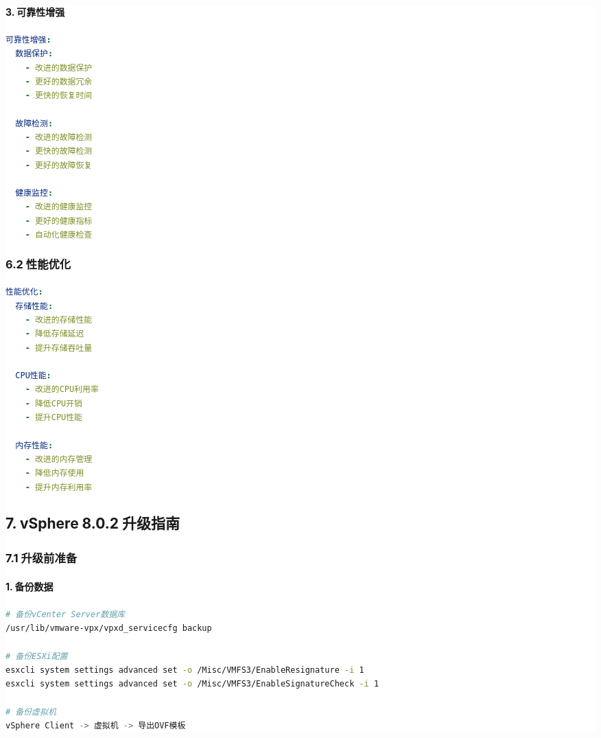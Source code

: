 #### 3. 可靠性增强

```yaml
可靠性增强:
  数据保护:
    - 改进的数据保护
    - 更好的数据冗余
    - 更快的恢复时间
  
  故障检测:
    - 改进的故障检测
    - 更快的故障检测
    - 更好的故障恢复
  
  健康监控:
    - 改进的健康监控
    - 更好的健康指标
    - 自动化健康检查
```

### 6.2 性能优化

```yaml
性能优化:
  存储性能:
    - 改进的存储性能
    - 降低存储延迟
    - 提升存储吞吐量
  
  CPU性能:
    - 改进的CPU利用率
    - 降低CPU开销
    - 提升CPU性能
  
  内存性能:
    - 改进的内存管理
    - 降低内存使用
    - 提升内存利用率
```

## 7. vSphere 8.0.2 升级指南

### 7.1 升级前准备

#### 1. 备份数据

```bash
# 备份vCenter Server数据库
/usr/lib/vmware-vpx/vpxd_servicecfg backup

# 备份ESXi配置
esxcli system settings advanced set -o /Misc/VMFS3/EnableResignature -i 1
esxcli system settings advanced set -o /Misc/VMFS3/EnableSignatureCheck -i 1

# 备份虚拟机
vSphere Client -> 虚拟机 -> 导出OVF模板
```
